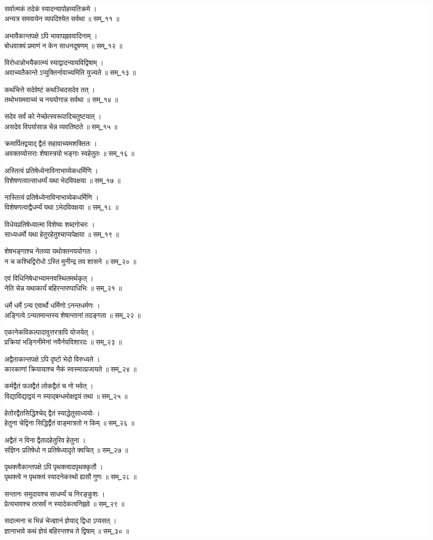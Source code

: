 सर्वात्मकं तदेकं स्यादन्यापोहव्यतिक्रमे ।  
अन्यत्र समवायेन व्यपदिश्येत सर्वथा  ॥ सम्_११ ॥  
  
अभावैकान्तपक्षे ऽपि भावापह्नववादिनाम् ।  
बोधवाक्यं प्रमाणं न केन साधनदूषणम्  ॥ सम्_१२ ॥  
  
विरोधान्नोभयैकात्म्यं स्याद्वादन्यायविद्विषाम् ।  
अवाच्यतैकान्ते ऽप्युक्तिर्नावाच्यमिति युज्यते  ॥ सम्_१३ ॥  
  
कथंचित्ते सदेवेष्टं कथञ्चिदसदेव तत् ।  
तथोभयमवाच्यं च नययोगान्न सर्वथा  ॥ सम्_१४ ॥  
  
सदेव सर्वं को नेच्छेत्स्वरूपादिचतुष्टयात् ।  
असदेव विपर्यासान्न चेन्न व्यवतिष्ठते  ॥ सम्_१५ ॥  
  
क्रमार्पितद्वयाद् द्वैतं सहावाच्यमशक्तितः ।  
अवक्तव्योत्तराः शेषास्त्रयो भङ्गाः स्वहेतुतः  ॥ सम्_१६ ॥  
  
अस्तित्वं प्रतिषेध्येनाविनाभाव्येकधर्मिणि ।  
विशेषणत्वात्साधर्म्यं यथा भेदविवक्षया  ॥ सम्_१७ ॥  
  
नास्तित्वं प्रतिषेध्येनाविनाभाव्येकधर्मिणि ।  
विशेषणत्वाद्वैधर्म्यं यथा ऽभेदविवक्षया  ॥ सम्_१८ ॥  
  
विधेयप्रतिषेध्यात्मा विशेष्यः शब्दगोचरः ।  
साध्यधर्मो यथा हेतुरहेतुश्चाप्यपेक्षया  ॥ सम्_१९ ॥  
  
शेषभङ्गाश्च नेतव्या यथोक्तनययोगतः ।  
न च कश्चिद्विरोधो ऽस्ति मुनीन्द्र तव शासने  ॥ सम्_२० ॥  
  
एवं विधिनिषेधाभ्यामनवस्थितमर्थकृत् ।  
नेति चेन्न यथाकार्यं बहिरन्तरुपाधिभिः  ॥ सम्_२१ ॥  
  
धर्मे धर्मे ऽन्य एवार्थो धर्मिणो ऽनन्तधर्मणः ।  
अङ्गित्वे ऽन्यतमान्तस्य शेषान्तानां तदङ्गता  ॥ सम्_२२ ॥  
  
एकानेकविकल्पादावुत्तरत्रापि योजयेत् ।  
प्रक्रियां भङ्गिनीमेनां नयैर्नयविशारदः  ॥ सम्_२३ ॥  
  
अद्वैताकान्तपक्षे ऽपि दृष्टो भेदो विरुध्यते ।  
कारकाणां क्रियायाश्च नैकं स्वस्मात्प्रजायते  ॥ सम्_२४ ॥  
  
कर्मद्वैतं फलद्वैतं लोकद्वैतं च नो भवेत् ।  
विद्याविद्याद्वयं न स्याद्बन्धमोक्षद्वयं तथा  ॥ सम्_२५ ॥  
  
हेतोरद्वैतसिद्धिश्चेद् द्वैतं स्याद्धेतुसाध्ययोः ।  
हेतुना चेद्विना सिद्धिर्द्वैतं वाङ्मात्रतो न किम्  ॥ सम्_२६ ॥  
  
अद्वैतं न विना द्वैतादहेतुरिव हेतुना ।  
संज्ञिनः प्रतिषेधो न प्रतिषेध्यादृते क्वचित्  ॥ सम्_२७ ॥  
  
पृथक्त्वैकान्तपक्षे ऽपि पृथक्त्वादपृथक्कृतौ ।  
पृथक्त्वे न पृथक्त्वं स्यादनेकस्थो ह्यसौ गुणः  ॥ सम्_२८ ॥  
  
सन्तानः समुदायश्च साधर्म्यं च निरङ्कुशः ।  
प्रेत्यभावश्च तत्सर्वं न स्यादेकत्वनिह्नवे  ॥ सम्_२९ ॥  
  
सदात्मना च भिन्नं चेज्ज्ञानं ज्ञेयाद् द्विधा ऽप्यसत् ।  
ज्ञानाभावे कथं ज्ञेयं बहिरन्तश्च ते द्विषाम्  ॥ सम्_३० ॥  
  